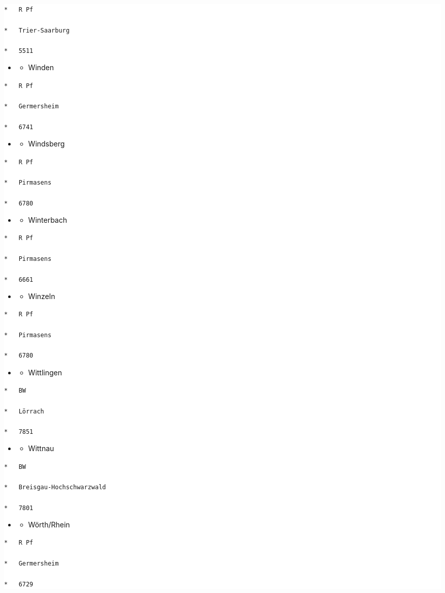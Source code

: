     *   R Pf

    *   Trier-Saarburg

    *   5511


*    *   Winden

    *   R Pf

    *   Germersheim

    *   6741


*    *   Windsberg

    *   R Pf

    *   Pirmasens

    *   6780


*    *   Winterbach

    *   R Pf

    *   Pirmasens

    *   6661


*    *   Winzeln

    *   R Pf

    *   Pirmasens

    *   6780


*    *   Wittlingen

    *   BW

    *   Lörrach

    *   7851


*    *   Wittnau

    *   BW

    *   Breisgau-Hochschwarzwald

    *   7801


*    *   Wörth/Rhein

    *   R Pf

    *   Germersheim

    *   6729
